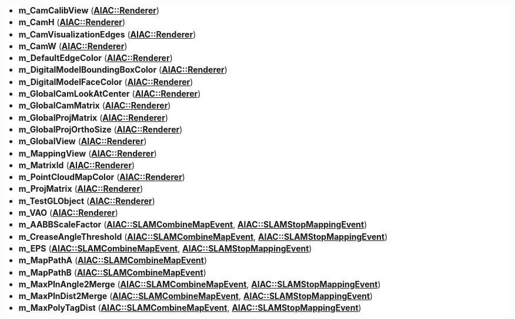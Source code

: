 * **m\_CamCalibView** ([**AIAC::Renderer**](classAIAC_1_1Renderer.md))
* **m\_CamH** ([**AIAC::Renderer**](classAIAC_1_1Renderer.md))
* **m\_CamVisualizationEdges** ([**AIAC::Renderer**](classAIAC_1_1Renderer.md))
* **m\_CamW** ([**AIAC::Renderer**](classAIAC_1_1Renderer.md))
* **m\_DefaultEdgeColor** ([**AIAC::Renderer**](classAIAC_1_1Renderer.md))
* **m\_DigitalModelBoundingBoxColor** ([**AIAC::Renderer**](classAIAC_1_1Renderer.md))
* **m\_DigitalModelFaceColor** ([**AIAC::Renderer**](classAIAC_1_1Renderer.md))
* **m\_GlobalCamLookAtCenter** ([**AIAC::Renderer**](classAIAC_1_1Renderer.md))
* **m\_GlobalCamMatrix** ([**AIAC::Renderer**](classAIAC_1_1Renderer.md))
* **m\_GlobalProjMatrix** ([**AIAC::Renderer**](classAIAC_1_1Renderer.md))
* **m\_GlobalProjOrthoSize** ([**AIAC::Renderer**](classAIAC_1_1Renderer.md))
* **m\_GlobalView** ([**AIAC::Renderer**](classAIAC_1_1Renderer.md))
* **m\_MappingView** ([**AIAC::Renderer**](classAIAC_1_1Renderer.md))
* **m\_MatrixId** ([**AIAC::Renderer**](classAIAC_1_1Renderer.md))
* **m\_PointCloudMapColor** ([**AIAC::Renderer**](classAIAC_1_1Renderer.md))
* **m\_ProjMatrix** ([**AIAC::Renderer**](classAIAC_1_1Renderer.md))
* **m\_TestGLObject** ([**AIAC::Renderer**](classAIAC_1_1Renderer.md))
* **m\_VAO** ([**AIAC::Renderer**](classAIAC_1_1Renderer.md))
* **m\_AABBScaleFactor** ([**AIAC::SLAMCombineMapEvent**](classAIAC_1_1SLAMCombineMapEvent.md), [**AIAC::SLAMStopMappingEvent**](classAIAC_1_1SLAMStopMappingEvent.md))
* **m\_CreaseAngleThreshold** ([**AIAC::SLAMCombineMapEvent**](classAIAC_1_1SLAMCombineMapEvent.md), [**AIAC::SLAMStopMappingEvent**](classAIAC_1_1SLAMStopMappingEvent.md))
* **m\_EPS** ([**AIAC::SLAMCombineMapEvent**](classAIAC_1_1SLAMCombineMapEvent.md), [**AIAC::SLAMStopMappingEvent**](classAIAC_1_1SLAMStopMappingEvent.md))
* **m\_MapPathA** ([**AIAC::SLAMCombineMapEvent**](classAIAC_1_1SLAMCombineMapEvent.md))
* **m\_MapPathB** ([**AIAC::SLAMCombineMapEvent**](classAIAC_1_1SLAMCombineMapEvent.md))
* **m\_MaxPlnAngle2Merge** ([**AIAC::SLAMCombineMapEvent**](classAIAC_1_1SLAMCombineMapEvent.md), [**AIAC::SLAMStopMappingEvent**](classAIAC_1_1SLAMStopMappingEvent.md))
* **m\_MaxPlnDist2Merge** ([**AIAC::SLAMCombineMapEvent**](classAIAC_1_1SLAMCombineMapEvent.md), [**AIAC::SLAMStopMappingEvent**](classAIAC_1_1SLAMStopMappingEvent.md))
* **m\_MaxPolyTagDist** ([**AIAC::SLAMCombineMapEvent**](classAIAC_1_1SLAMCombineMapEvent.md), [**AIAC::SLAMStopMappingEvent**](classAIAC_1_1SLAMStopMappingEvent.md))
